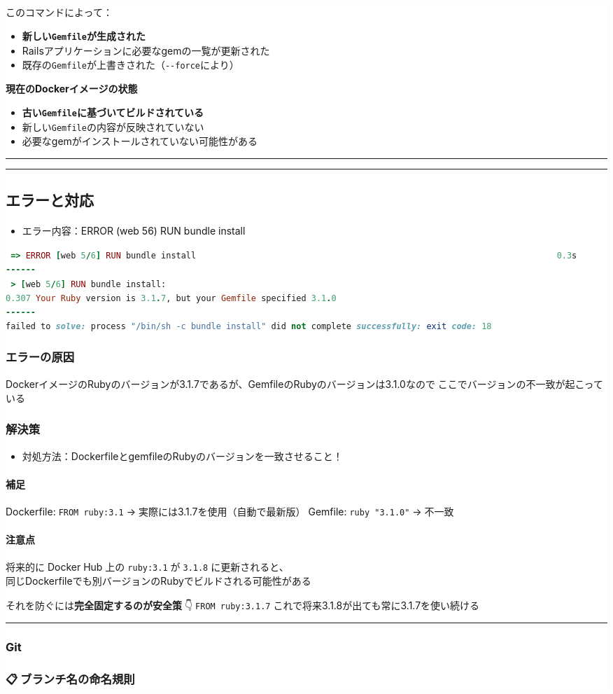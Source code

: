 このコマンドによって：

- **新しい`Gemfile`が生成された**
- Railsアプリケーションに必要なgemの一覧が更新された
- 既存の`Gemfile`が上書きされた（`--force`により）

**現在のDockerイメージの状態**
- **古い`Gemfile`に基づいてビルドされている**
- 新しい`Gemfile`の内容が反映されていない
- 必要なgemがインストールされていない可能性がある


---
---
## エラーと対応

- エラー内容：ERROR (web 56) RUN bundle install
```ruby
 => ERROR [web 5/6] RUN bundle install                                                                        0.3s 
------                                                                                                             
 > [web 5/6] RUN bundle install:
0.307 Your Ruby version is 3.1.7, but your Gemfile specified 3.1.0
------
failed to solve: process "/bin/sh -c bundle install" did not complete successfully: exit code: 18
```

### エラーの原因

DockerイメージのRubyのバージョンが3.1.7であるが、GemfileのRubyのバージョンは3.1.0なので
ここでバージョンの不一致が起こっている


### 解決策

- 対処方法：DockerfileとgemfileのRubyのバージョンを一致させること！

#### 補足
Dockerfile: `FROM ruby:3.1` → 実際には3.1.7を使用（自動で最新版）
Gemfile: `ruby "3.1.0"` → 不一致

#### 注意点
将来的に Docker Hub 上の `ruby:3.1` が `3.1.8` に更新されると、  
同じDockerfileでも別バージョンのRubyでビルドされる可能性がある

それを防ぐには**完全固定するのが安全策** 👇
`FROM ruby:3.1.7`
これで将来3.1.8が出ても常に3.1.7を使い続ける

---
### Git

### 📋 ブランチ名の命名規則
